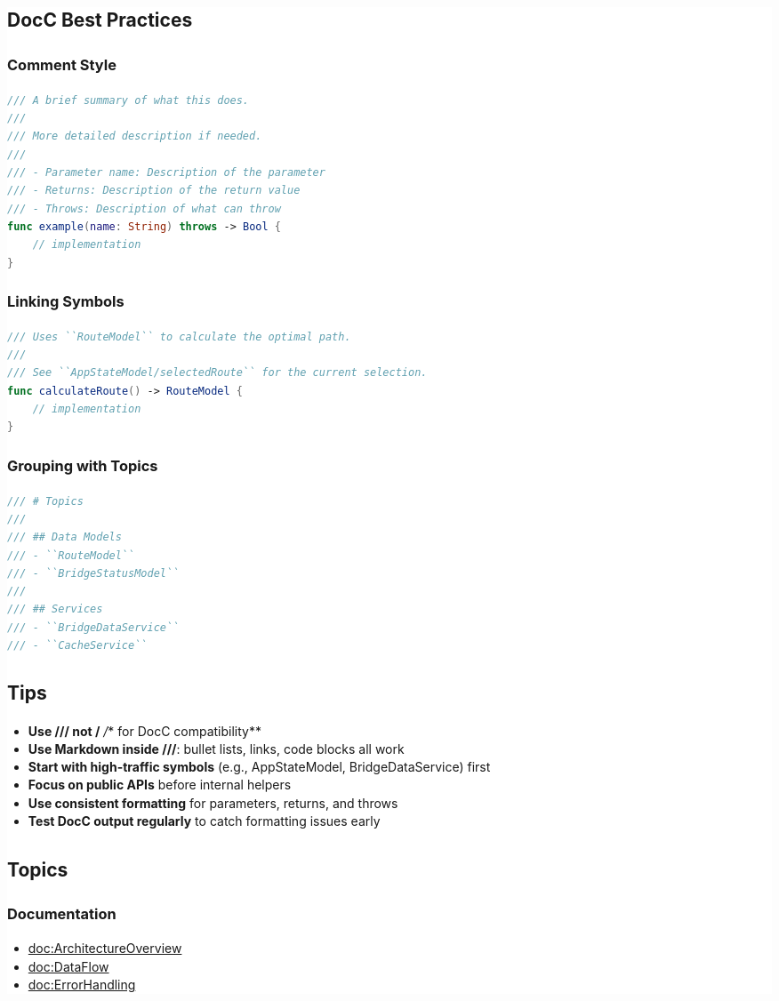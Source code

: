 ## DocC Best Practices

### Comment Style
```swift
/// A brief summary of what this does.
///
/// More detailed description if needed.
/// 
/// - Parameter name: Description of the parameter
/// - Returns: Description of the return value
/// - Throws: Description of what can throw
func example(name: String) throws -> Bool {
    // implementation
}
```

### Linking Symbols
```swift
/// Uses ``RouteModel`` to calculate the optimal path.
/// 
/// See ``AppStateModel/selectedRoute`` for the current selection.
func calculateRoute() -> RouteModel {
    // implementation
}
```

### Grouping with Topics
```swift
/// # Topics
/// 
/// ## Data Models
/// - ``RouteModel``
/// - ``BridgeStatusModel``
/// 
/// ## Services
/// - ``BridgeDataService``
/// - ``CacheService``
```

## Tips

- **Use /// not /** */** for DocC compatibility**
- **Use Markdown inside ///**: bullet lists, links, code blocks all work
- **Start with high-traffic symbols** (e.g., AppStateModel, BridgeDataService) first
- **Focus on public APIs** before internal helpers
- **Use consistent formatting** for parameters, returns, and throws
- **Test DocC output regularly** to catch formatting issues early

## Topics

### Documentation
- <doc:ArchitectureOverview>
- <doc:DataFlow>
- <doc:ErrorHandling>
